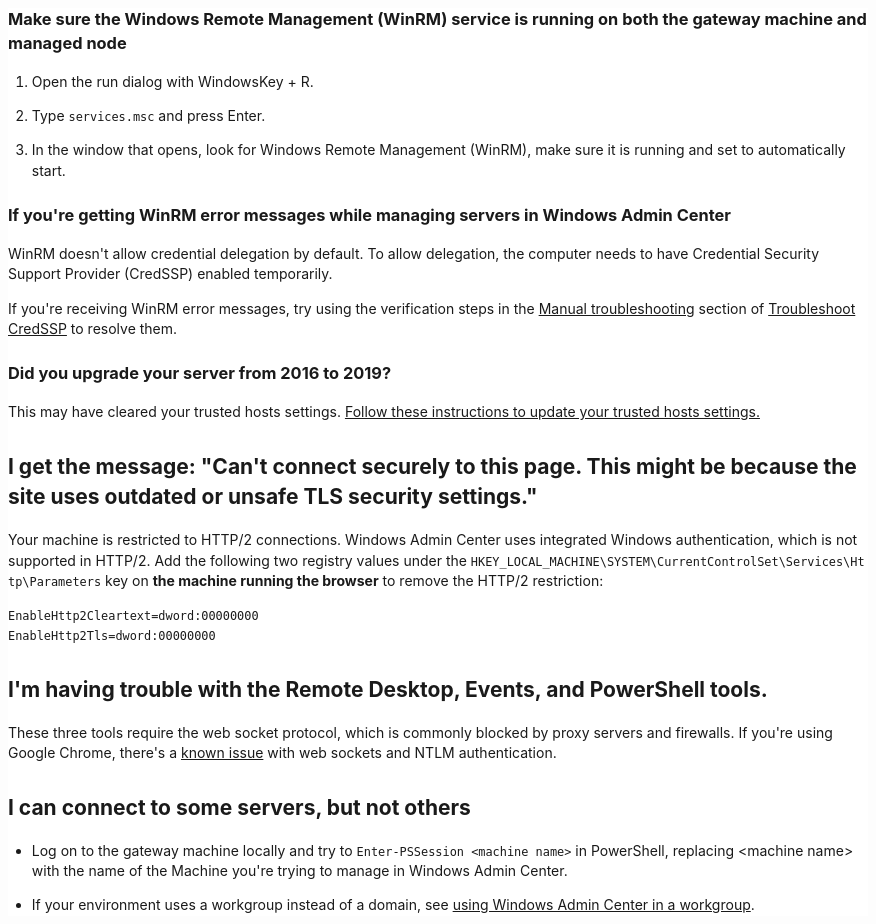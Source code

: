 ### Make sure the Windows Remote Management (WinRM) service is running on both the gateway machine and managed node

1. Open the run dialog with WindowsKey + R.

1. Type `services.msc` and press Enter.

1. In the window that opens, look for Windows Remote Management (WinRM), make sure it is running and set to automatically start.

### If you're getting WinRM error messages while managing servers in Windows Admin Center

WinRM doesn't allow credential delegation by default. To allow delegation, the computer needs to have Credential Security Support Provider (CredSSP) enabled temporarily.

If you're receiving WinRM error messages, try using the verification steps in the [Manual troubleshooting](/azure/azure-local/manage/troubleshoot-credssp#manual-troubleshooting) section of [Troubleshoot CredSSP](/azure/azure-local/manage/troubleshoot-credssp) to resolve them.

### Did you upgrade your server from 2016 to 2019?

This may have cleared your trusted hosts settings. [Follow these instructions to update your trusted hosts settings.](#configure-trustedhosts)

## I get the message: "Can't connect securely to this page. This might be because the site uses outdated or unsafe TLS security settings."

Your machine is restricted to HTTP/2 connections. Windows Admin Center uses integrated Windows authentication, which is not supported in HTTP/2. Add the following two registry values under the ```HKEY_LOCAL_MACHINE\SYSTEM\CurrentControlSet\Services\Http\Parameters``` key on **the machine running the browser** to remove the HTTP/2 restriction:

```cmd
EnableHttp2Cleartext=dword:00000000
EnableHttp2Tls=dword:00000000
```

## I'm having trouble with the Remote Desktop, Events, and PowerShell tools.

These three tools require the web socket protocol, which is commonly blocked by proxy servers and firewalls. If you're using Google Chrome, there's a [known issue](known-issues.md#google-chrome) with web sockets and NTLM authentication.

## I can connect to some servers, but not others

- Log on to the gateway machine locally and try to ```Enter-PSSession <machine name>``` in PowerShell, replacing \<machine name> with the name of the Machine you're trying to manage in Windows Admin Center.

- If your environment uses a workgroup instead of a domain, see [using Windows Admin Center in a workgroup](#using-windows-admin-center-in-a-workgroup).
